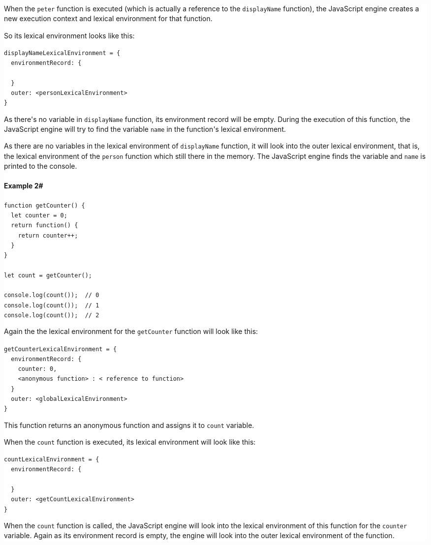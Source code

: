When the `peter` function is executed (which is actually a reference to the `displayName` function), the JavaScript engine creates a new execution context and lexical environment for that function.

So its lexical environment looks like this:
```
displayNameLexicalEnvironment = {
  environmentRecord: {

  }
  outer: <personLexicalEnvironment>
}
```
As there's no variable in `displayName` function, its environment record will be empty. During the execution of this function, the JavaScript engine will try to find the variable `name` in the function's lexical environment.

As there are no variables in the lexical environment of `displayName` function, it will look into the outer lexical environment, that is, the lexical environment of the `person` function which still there in the memory. The JavaScript engine finds the variable and `name` is printed to the console.

#### Example 2#
```
function getCounter() {
  let counter = 0;
  return function() {
    return counter++;
  }
}

let count = getCounter();

console.log(count());  // 0
console.log(count());  // 1
console.log(count());  // 2
```
Again the the lexical environment for the `getCounter` function will look like this:
```
getCounterLexicalEnvironment = {
  environmentRecord: {
    counter: 0,
    <anonymous function> : < reference to function>
  }
  outer: <globalLexicalEnvironment>
}
```

This function returns an anonymous function and assigns it to `count` variable.

When the `count` function is executed, its lexical environment will look like this:
```
countLexicalEnvironment = {
  environmentRecord: {

  }
  outer: <getCountLexicalEnvironment>
}
```
When the `count` function is called, the JavaScript engine will look into the lexical environment of this function for the `counter` variable. Again as its environment record is empty, the engine will look into the outer lexical environment of the function.
